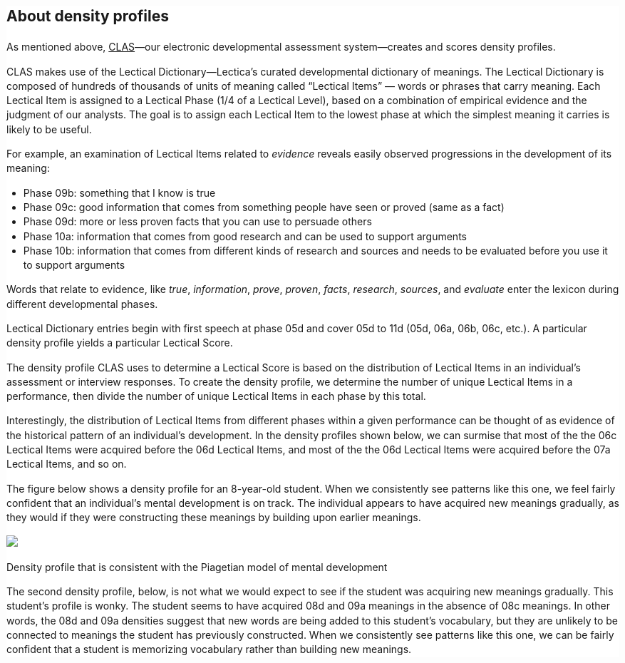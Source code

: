 ## About density profiles

As mentioned above, [CLAS](https://lecticalive.org/about/clas)—our electronic developmental assessment system—creates and scores density profiles.

CLAS makes use of the Lectical Dictionary—Lectica’s curated developmental dictionary of meanings. The Lectical Dictionary is composed of hundreds of thousands of units of meaning called “Lectical Items” — words or phrases that carry meaning. Each Lectical Item is assigned to a Lectical Phase (1/4 of a Lectical Level), based on a combination of empirical evidence and the judgment of our analysts. The goal is to assign each Lectical Item to the lowest phase at which the simplest meaning it carries is likely to be useful.

For example, an examination of Lectical Items related to *evidence* reveals easily observed progressions in the development of its meaning:

- Phase 09b: something that I know is true
- Phase 09c: good information that comes from something people have seen or proved (same as a fact)
- Phase 09d: more or less proven facts that you can use to persuade others
- Phase 10a: information that comes from good research and can be used to support arguments
- Phase 10b: information that comes from different kinds of research and sources and needs to be evaluated before you use it to support arguments

Words that relate to evidence, like *true*, *information*, *prove*, *proven*, *facts*, *research*, *sources*, and *evaluate* enter the lexicon during different developmental phases.

Lectical Dictionary entries begin with first speech at phase 05d and cover 05d to 11d (05d, 06a, 06b, 06c, etc.). A particular density profile yields a particular Lectical Score.

The density profile CLAS uses to determine a Lectical Score is based on the distribution of Lectical Items in an individual’s assessment or interview responses. To create the density profile, we determine the number of unique Lectical Items in a performance, then divide the number of unique Lectical Items in each phase by this total.

Interestingly, the distribution of Lectical Items from different phases within a given performance can be thought of as evidence of the historical pattern of an individual’s development. In the density profiles shown below, we can surmise that most of the the 06c Lectical Items were acquired before the 06d Lectical Items, and most of the the 06d Lectical Items were acquired before the 07a Lectical Items, and so on.

The figure below shows a density profile for an 8-year-old student. When we consistently see patterns like this one, we feel fairly confident that an individual’s mental development is on track. The individual appears to have acquired new meanings gradually, as they would if they were constructing these meanings by building upon earlier meanings.

![](https://miro.medium.com/v2/resize:fit:1400/1*1E-yjmK2QkpWNROM0SDhZw.png)

Density profile that is consistent with the Piagetian model of mental development

The second density profile, below, is not what we would expect to see if the student was acquiring new meanings gradually. This student’s profile is wonky. The student seems to have acquired 08d and 09a meanings in the absence of 08c meanings. In other words, the 08d and 09a densities suggest that new words are being added to this student’s vocabulary, but they are unlikely to be connected to meanings the student has previously constructed. When we consistently see patterns like this one, we can be fairly confident that a student is memorizing vocabulary rather than building new meanings.
